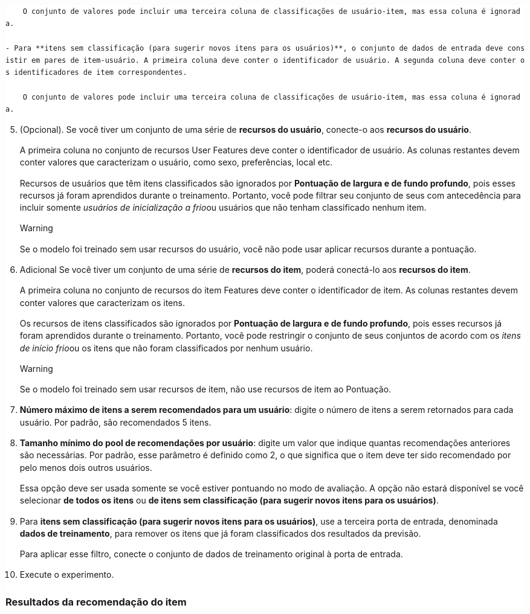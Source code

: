         O conjunto de valores pode incluir uma terceira coluna de classificações de usuário-item, mas essa coluna é ignorada.
        
    - Para **itens sem classificação (para sugerir novos itens para os usuários)**, o conjunto de dados de entrada deve consistir em pares de item-usuário. A primeira coluna deve conter o identificador de usuário. A segunda coluna deve conter os identificadores de item correspondentes.

        O conjunto de valores pode incluir uma terceira coluna de classificações de usuário-item, mas essa coluna é ignorada.

5. (Opcional). Se você tiver um conjunto de uma série de **recursos do usuário**, conecte-o aos **recursos do usuário**.

    A primeira coluna no conjunto de recursos User Features deve conter o identificador de usuário. As colunas restantes devem conter valores que caracterizam o usuário, como sexo, preferências, local etc.

    Recursos de usuários que têm itens classificados são ignorados por **Pontuação de largura e de fundo profundo**, pois esses recursos já foram aprendidos durante o treinamento. Portanto, você pode filtrar seu conjunto de seus com antecedência para incluir somente *usuários de inicialização a frio*ou usuários que não tenham classificado nenhum item.

    > [!WARNING]
    >  Se o modelo foi treinado sem usar recursos do usuário, você não pode usar aplicar recursos durante a pontuação.

6. Adicional Se você tiver um conjunto de uma série de **recursos do item**, poderá conectá-lo aos **recursos do item**.

    A primeira coluna no conjunto de recursos do item Features deve conter o identificador de item. As colunas restantes devem conter valores que caracterizam os itens.

    Os recursos de itens classificados são ignorados por **Pontuação de largura e de fundo profundo**, pois esses recursos já foram aprendidos durante o treinamento. Portanto, você pode restringir o conjunto de seus conjuntos de acordo com os *itens de início frio*ou os itens que não foram classificados por nenhum usuário.

    > [!WARNING]
    >  Se o modelo foi treinado sem usar recursos de item, não use recursos de item ao Pontuação.  

7. **Número máximo de itens a serem recomendados para um usuário**: digite o número de itens a serem retornados para cada usuário. Por padrão, são recomendados 5 itens.

8. **Tamanho mínimo do pool de recomendações por usuário**: digite um valor que indique quantas recomendações anteriores são necessárias.  Por padrão, esse parâmetro é definido como 2, o que significa que o item deve ter sido recomendado por pelo menos dois outros usuários.

    Essa opção deve ser usada somente se você estiver pontuando no modo de avaliação. A opção não estará disponível se você selecionar **de todos os itens** ou **de itens sem classificação (para sugerir novos itens para os usuários)**.

9. Para **itens sem classificação (para sugerir novos itens para os usuários)**, use a terceira porta de entrada, denominada **dados de treinamento**, para remover os itens que já foram classificados dos resultados da previsão.

    Para aplicar esse filtro, conecte o conjunto de dados de treinamento original à porta de entrada.

10. Execute o experimento.
### <a name="results-of-item-recommendation"></a>Resultados da recomendação do item
